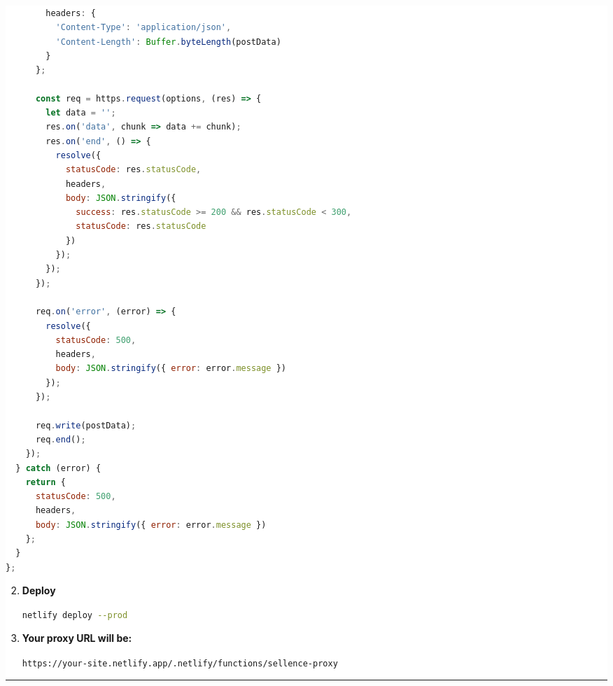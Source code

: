    ```javascript
           headers: {
             'Content-Type': 'application/json',
             'Content-Length': Buffer.byteLength(postData)
           }
         };

         const req = https.request(options, (res) => {
           let data = '';
           res.on('data', chunk => data += chunk);
           res.on('end', () => {
             resolve({
               statusCode: res.statusCode,
               headers,
               body: JSON.stringify({
                 success: res.statusCode >= 200 && res.statusCode < 300,
                 statusCode: res.statusCode
               })
             });
           });
         });

         req.on('error', (error) => {
           resolve({
             statusCode: 500,
             headers,
             body: JSON.stringify({ error: error.message })
           });
         });

         req.write(postData);
         req.end();
       });
     } catch (error) {
       return {
         statusCode: 500,
         headers,
         body: JSON.stringify({ error: error.message })
       };
     }
   };
   ```

2. **Deploy**
   ```bash
   netlify deploy --prod
   ```

3. **Your proxy URL will be:**
   ```
   https://your-site.netlify.app/.netlify/functions/sellence-proxy
   ```

---
